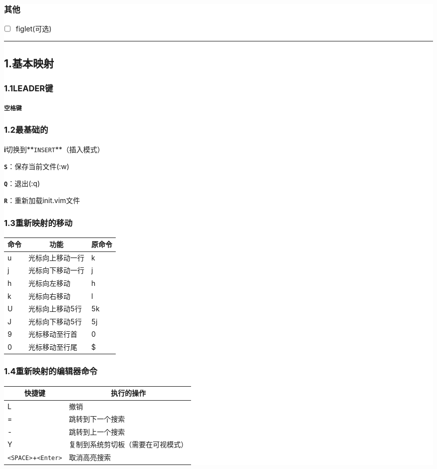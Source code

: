 ### 其他



- [ ] figlet(可选)


---
## 1.基本映射

### 1.1LEADER键

**`空格键`**

### 1.2最基础的

**i**切换到**`INSERT`**（插入模式）

**`S`**：保存当前文件(:w)

**`Q`**：退出(:q)

**`R`**：重新加载init.vim文件

### 1.3重新映射的移动

| 命令 | 功能             | 原命令 |
| ---- | ---------------- | ------ |
| u    | 光标向上移动一行 | k      |
| j    | 光标向下移动一行 | j      |
| h    | 光标向左移动     | h      |
| k    | 光标向右移动     | l      |
| U    | 光标向上移动5行  | 5k     |
| J    | 光标向下移动5行  | 5j     |
| 9    | 光标移动至行首   | 0      |
| 0    | 光标移动至行尾   | $      |

### 1.4重新映射的编辑器命令

| 快捷键              | 执行的操作                         |
| ------------------- | ---------------------------------- |
| L                   | 撤销                               |
| =                   | 跳转到下一个搜索                   |
| -                   | 跳转到上一个搜索                   |
| Y                   | 复制到系统剪切板（需要在可视模式） |
| `<SPACE>`+`<Enter>` | 取消高亮搜索                       |

